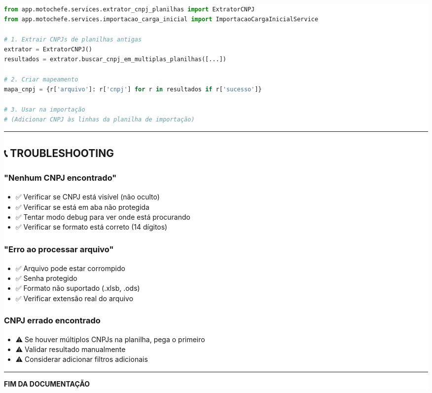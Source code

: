 ```python
from app.motochefe.services.extrator_cnpj_planilhas import ExtratorCNPJ
from app.motochefe.services.importacao_carga_inicial import ImportacaoCargaInicialService

# 1. Extrair CNPJs de planilhas antigas
extrator = ExtratorCNPJ()
resultados = extrator.buscar_cnpj_em_multiplas_planilhas([...])

# 2. Criar mapeamento
mapa_cnpj = {r['arquivo']: r['cnpj'] for r in resultados if r['sucesso']}

# 3. Usar na importação
# (Adicionar CNPJ às linhas da planilha de importação)
```

---

## 📞 TROUBLESHOOTING

### "Nenhum CNPJ encontrado"
- ✅ Verificar se CNPJ está visível (não oculto)
- ✅ Verificar se está em aba não protegida
- ✅ Tentar modo debug para ver onde está procurando
- ✅ Verificar se formato está correto (14 dígitos)

### "Erro ao processar arquivo"
- ✅ Arquivo pode estar corrompido
- ✅ Senha protegido
- ✅ Formato não suportado (.xlsb, .ods)
- ✅ Verificar extensão real do arquivo

### CNPJ errado encontrado
- ⚠️ Se houver múltiplos CNPJs na planilha, pega o primeiro
- ⚠️ Validar resultado manualmente
- ⚠️ Considerar adicionar filtros adicionais

---

**FIM DA DOCUMENTAÇÃO**
